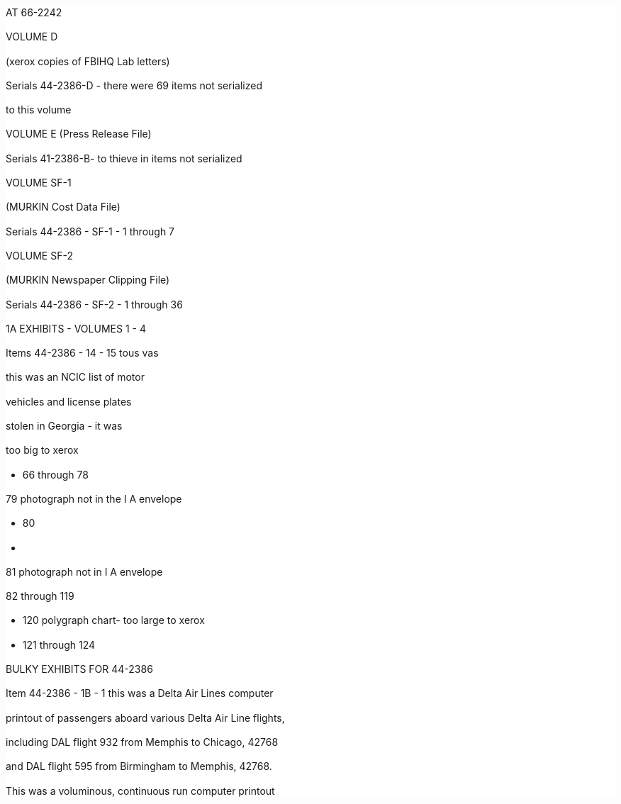 AT 66-2242

VOLUME D

(xerox copies of FBIHQ Lab letters)

Serials 44-2386-D - there were 69 items not serialized

to this volume

VOLUME E (Press Release File)

Serials 41-2386-B- to thieve in items not serialized

VOLUME SF-1

(MURKIN Cost Data File)

Serials 44-2386 - SF-1 - 1 through 7

VOLUME SF-2

(MURKIN Newspaper Clipping File)

Serials 44-2386 - SF-2 - 1 through 36

1A EXHIBITS - VOLUMES 1 - 4

Items 44-2386 - 14 - 15 tous vas

this was an NCIC list of motor

vehicles and license plates

stolen in Georgia - it was

too big to xerox

- 66 through 78

79 photograph not in the I A envelope

- 80

-

81 photograph not in I A envelope

82 through 119

- 120 polygraph chart- too large to xerox

- 121 through 124

BULKY EXHIBITS FOR 44-2386

Item 44-2386 - 1B - 1 this was a Delta Air Lines computer

printout of passengers aboard various Delta Air Line flights,

including DAL flight 932 from Memphis to Chicago, 42768

and DAL flight 595 from Birmingham to Memphis, 42768.

This was a voluminous, continuous run computer printout
